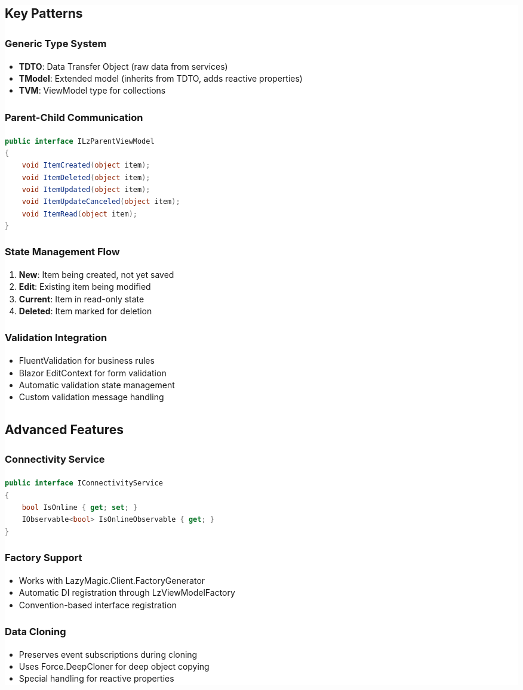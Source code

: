 ## Key Patterns

### Generic Type System
- **TDTO**: Data Transfer Object (raw data from services)
- **TModel**: Extended model (inherits from TDTO, adds reactive properties)
- **TVM**: ViewModel type for collections

### Parent-Child Communication
```csharp
public interface ILzParentViewModel
{
    void ItemCreated(object item);
    void ItemDeleted(object item);
    void ItemUpdated(object item);
    void ItemUpdateCanceled(object item);
    void ItemRead(object item);
}
```

### State Management Flow
1. **New**: Item being created, not yet saved
2. **Edit**: Existing item being modified
3. **Current**: Item in read-only state
4. **Deleted**: Item marked for deletion

### Validation Integration
- FluentValidation for business rules
- Blazor EditContext for form validation
- Automatic validation state management
- Custom validation message handling

## Advanced Features

### Connectivity Service
```csharp
public interface IConnectivityService
{
    bool IsOnline { get; set; }
    IObservable<bool> IsOnlineObservable { get; }
}
```

### Factory Support
- Works with LazyMagic.Client.FactoryGenerator
- Automatic DI registration through LzViewModelFactory
- Convention-based interface registration

### Data Cloning
- Preserves event subscriptions during cloning
- Uses Force.DeepCloner for deep object copying
- Special handling for reactive properties
